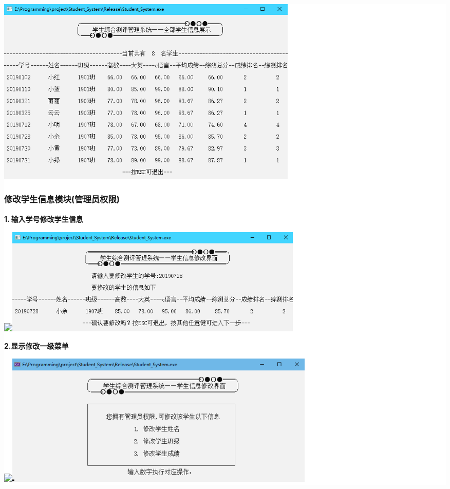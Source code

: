 ![1668955410808](image/readme/1668955410808.png "删除后学生信息显示界面")

### 修改学生信息模块(管理员权限)

**1. 输入学号修改学生信息**

![](file:///C:\Users\ADMINI~1\AppData\Local\Temp\ksohtml22344\wps93.jpg)![1668955425659](image/readme/1668955425659.png "输入学号选择学生进行修改")

**2.显示修改一级菜单**

![](file:///C:\Users\ADMINI~1\AppData\Local\Temp\ksohtml22344\wps94.jpg)![1668955439319](image/readme/1668955439319.png "显示修改一级菜单")

